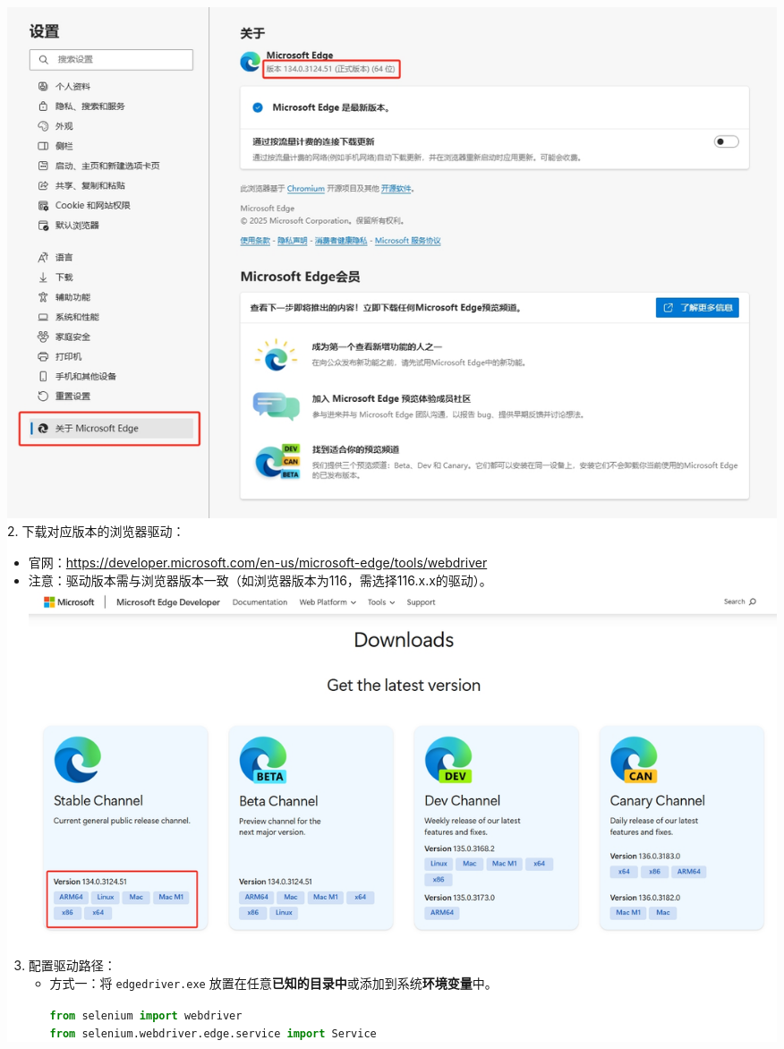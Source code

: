    ![](1.png)
2. 下载对应版本的浏览器驱动：
   - 官网：https://developer.microsoft.com/en-us/microsoft-edge/tools/webdriver
   - 注意：驱动版本需与浏览器版本一致（如浏览器版本为116，需选择116.x.x的驱动）。
   ![](2.png)
3. 配置驱动路径：
   - 方式一：将 `edgedriver.exe` 放置在任意**已知的目录中**或添加到系统**环境变量**中。
     ```python
     from selenium import webdriver
     from selenium.webdriver.edge.service import Service
